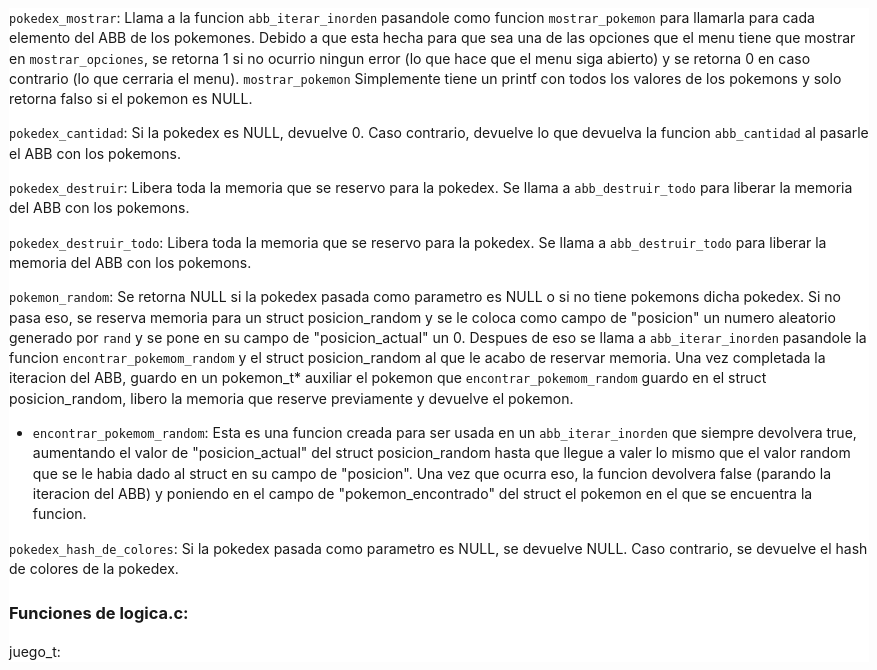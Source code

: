 `pokedex_mostrar`: Llama a la funcion `abb_iterar_inorden` pasandole como funcion `mostrar_pokemon` para llamarla para cada elemento del ABB de los pokemones. Debido a que esta hecha para que sea una de las opciones que el menu tiene que mostrar en `mostrar_opciones`, se retorna 1 si no ocurrio ningun error (lo que hace que el menu siga abierto) y se retorna 0 en caso contrario (lo que cerraria el menu). `mostrar_pokemon` Simplemente tiene un printf con todos los valores de los pokemons y solo retorna falso si el pokemon es NULL.

`pokedex_cantidad`: Si la pokedex es NULL, devuelve 0. Caso contrario, devuelve lo que devuelva la funcion `abb_cantidad` al pasarle el ABB con los pokemons.

`pokedex_destruir`: Libera toda la memoria que se reservo para la pokedex. Se llama a `abb_destruir_todo`  para liberar la memoria del ABB con los pokemons.

`pokedex_destruir_todo`: Libera toda la memoria que se reservo para la pokedex. Se llama a `abb_destruir_todo`  para liberar la memoria del ABB con los pokemons.

`pokemon_random`: Se retorna NULL si la pokedex pasada como parametro es NULL o si no tiene pokemons dicha pokedex. Si no pasa eso, se reserva memoria para un struct posicion_random y se le coloca como campo de "posicion" un numero aleatorio generado por `rand` y se pone en su campo de "posicion_actual" un 0. Despues de eso se llama a `abb_iterar_inorden` pasandole la funcion `encontrar_pokemom_random` y el struct posicion_random al que le acabo de reservar memoria.  Una vez completada la iteracion del ABB, guardo en un pokemon_t* auxiliar el pokemon que `encontrar_pokemom_random` guardo en el struct posicion_random, libero la memoria que reserve previamente y devuelve el pokemon.
- `encontrar_pokemom_random`: Esta es una funcion creada para ser usada en un `abb_iterar_inorden` que siempre devolvera true, aumentando el valor de "posicion_actual" del struct posicion_random hasta que llegue a valer lo mismo que el valor random que se le habia dado al struct en su campo de "posicion". Una vez que ocurra eso, la funcion devolvera false (parando la iteracion del ABB) y poniendo en el campo de "pokemon_encontrado" del struct el pokemon en el que se encuentra la funcion. 

`pokedex_hash_de_colores`: Si la pokedex pasada como parametro es NULL, se devuelve NULL. Caso contrario, se devuelve el hash de colores de la pokedex.


### Funciones de logica.c:
juego_t:
<div align="center">